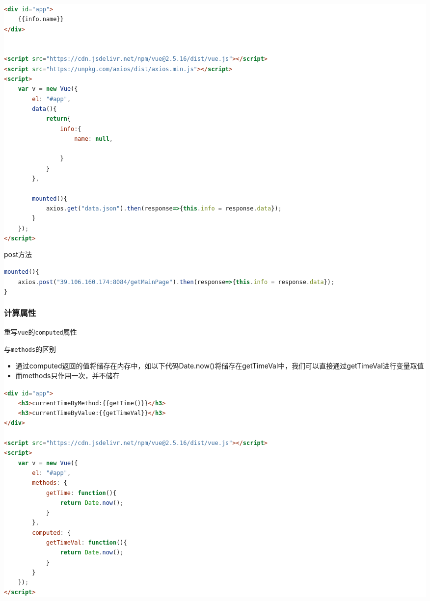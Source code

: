    ~~~html
   <div id="app">
       {{info.name}}
   </div>
   
   
   <script src="https://cdn.jsdelivr.net/npm/vue@2.5.16/dist/vue.js"></script>
   <script src="https://unpkg.com/axios/dist/axios.min.js"></script>
   <script>
       var v = new Vue({
           el: "#app",
           data(){
               return{
                   info:{
                       name: null,
   
                   }
               } 
           },
   
           mounted(){
               axios.get("data.json").then(response=>{this.info = response.data});
           }
       });
   </script>
   ~~~

post方法

~~~js
mounted(){
    axios.post("39.106.160.174:8084/getMainPage").then(response=>{this.info = response.data});
}
~~~

### 计算属性

重写`vue`的`computed`属性

与`methods`的区别

- 通过computed返回的值将储存在内存中，如以下代码Date.now()将储存在getTimeVal中，我们可以直接通过getTimeVal进行变量取值
- 而methods只作用一次，并不储存

~~~html
<div id="app">
    <h3>currentTimeByMethod:{{getTime()}}</h3>
    <h3>currentTimeByValue:{{getTimeVal}}</h3>
</div>

<script src="https://cdn.jsdelivr.net/npm/vue@2.5.16/dist/vue.js"></script>
<script>
    var v = new Vue({
        el: "#app",
        methods: {
            getTime: function(){
                return Date.now();
            }
        },
        computed: {
            getTimeVal: function(){
                return Date.now();
            }
        }
    });
</script>
~~~
